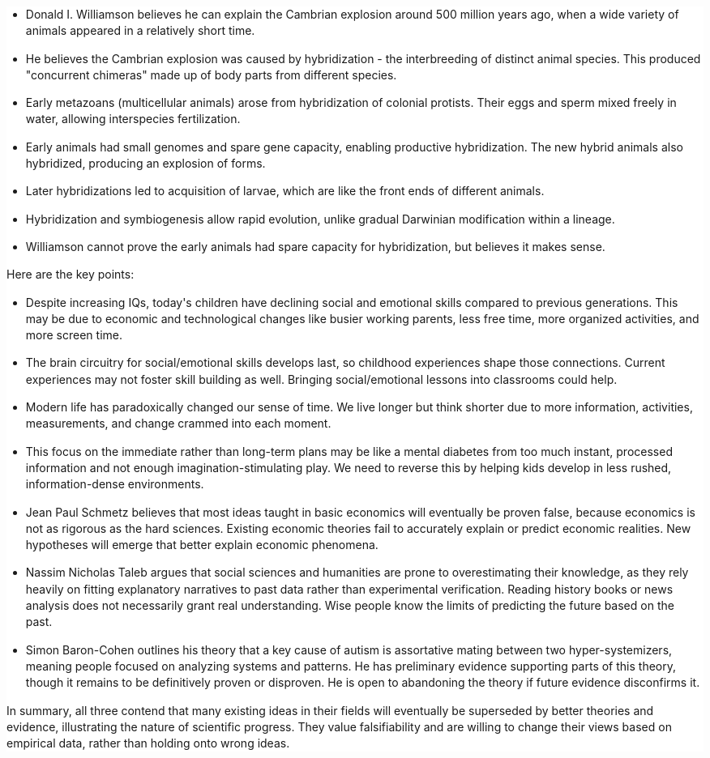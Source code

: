 - Donald I. Williamson believes he can explain the Cambrian explosion around 500 million years ago, when a wide variety of animals appeared in a relatively short time. 

- He believes the Cambrian explosion was caused by hybridization - the interbreeding of distinct animal species. This produced "concurrent chimeras" made up of body parts from different species. 

- Early metazoans (multicellular animals) arose from hybridization of colonial protists. Their eggs and sperm mixed freely in water, allowing interspecies fertilization.

- Early animals had small genomes and spare gene capacity, enabling productive hybridization. The new hybrid animals also hybridized, producing an explosion of forms.

- Later hybridizations led to acquisition of larvae, which are like the front ends of different animals. 

- Hybridization and symbiogenesis allow rapid evolution, unlike gradual Darwinian modification within a lineage.

- Williamson cannot prove the early animals had spare capacity for hybridization, but believes it makes sense.

 Here are the key points:

- Despite increasing IQs, today's children have declining social and emotional skills compared to previous generations. This may be due to economic and technological changes like busier working parents, less free time, more organized activities, and more screen time. 

- The brain circuitry for social/emotional skills develops last, so childhood experiences shape those connections. Current experiences may not foster skill building as well. Bringing social/emotional lessons into classrooms could help.

- Modern life has paradoxically changed our sense of time. We live longer but think shorter due to more information, activities, measurements, and change crammed into each moment.  

- This focus on the immediate rather than long-term plans may be like a mental diabetes from too much instant, processed information and not enough imagination-stimulating play. We need to reverse this by helping kids develop in less rushed, information-dense environments.

 

- Jean Paul Schmetz believes that most ideas taught in basic economics will eventually be proven false, because economics is not as rigorous as the hard sciences. Existing economic theories fail to accurately explain or predict economic realities. New hypotheses will emerge that better explain economic phenomena. 

- Nassim Nicholas Taleb argues that social sciences and humanities are prone to overestimating their knowledge, as they rely heavily on fitting explanatory narratives to past data rather than experimental verification. Reading history books or news analysis does not necessarily grant real understanding. Wise people know the limits of predicting the future based on the past.

- Simon Baron-Cohen outlines his theory that a key cause of autism is assortative mating between two hyper-systemizers, meaning people focused on analyzing systems and patterns. He has preliminary evidence supporting parts of this theory, though it remains to be definitively proven or disproven. He is open to abandoning the theory if future evidence disconfirms it.

In summary, all three contend that many existing ideas in their fields will eventually be superseded by better theories and evidence, illustrating the nature of scientific progress. They value falsifiability and are willing to change their views based on empirical data, rather than holding onto wrong ideas.
